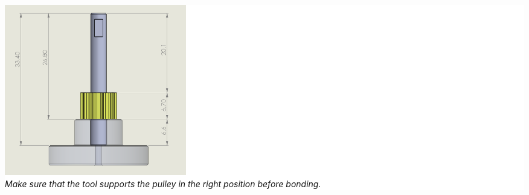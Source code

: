 <img src="../images/motor_shaft_preparation_1.png" width="300"> <br>*Make sure that the tool supports the pulley in the right position before bonding.*

